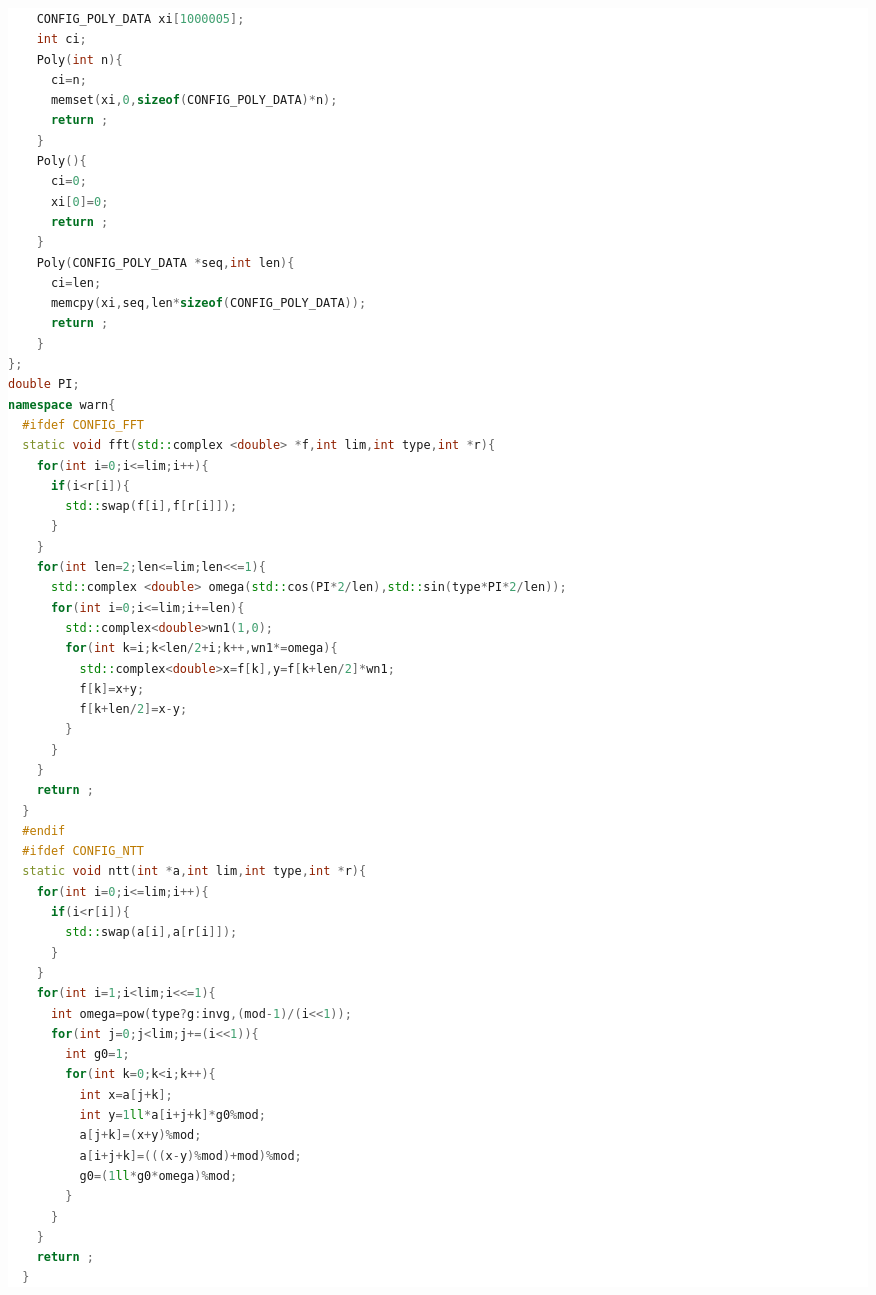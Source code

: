 ```cpp
    CONFIG_POLY_DATA xi[1000005];
    int ci;
    Poly(int n){
      ci=n;
      memset(xi,0,sizeof(CONFIG_POLY_DATA)*n);
      return ;
    }
    Poly(){
      ci=0;
      xi[0]=0;
      return ;
    }
    Poly(CONFIG_POLY_DATA *seq,int len){
      ci=len;
      memcpy(xi,seq,len*sizeof(CONFIG_POLY_DATA));
      return ;
    }
};
double PI;
namespace warn{
  #ifdef CONFIG_FFT
  static void fft(std::complex <double> *f,int lim,int type,int *r){
    for(int i=0;i<=lim;i++){
      if(i<r[i]){
        std::swap(f[i],f[r[i]]);
      }
    }
    for(int len=2;len<=lim;len<<=1){
      std::complex <double> omega(std::cos(PI*2/len),std::sin(type*PI*2/len));
      for(int i=0;i<=lim;i+=len){
        std::complex<double>wn1(1,0);
        for(int k=i;k<len/2+i;k++,wn1*=omega){
          std::complex<double>x=f[k],y=f[k+len/2]*wn1;
          f[k]=x+y;
          f[k+len/2]=x-y;
        }
      }
    }
    return ;
  }
  #endif
  #ifdef CONFIG_NTT
  static void ntt(int *a,int lim,int type,int *r){
    for(int i=0;i<=lim;i++){
      if(i<r[i]){
        std::swap(a[i],a[r[i]]);
      }
    }
    for(int i=1;i<lim;i<<=1){
      int omega=pow(type?g:invg,(mod-1)/(i<<1));
      for(int j=0;j<lim;j+=(i<<1)){
        int g0=1;
        for(int k=0;k<i;k++){
          int x=a[j+k];
          int y=1ll*a[i+j+k]*g0%mod;
          a[j+k]=(x+y)%mod;
          a[i+j+k]=(((x-y)%mod)+mod)%mod;
          g0=(1ll*g0*omega)%mod;
        }
      }
    }
    return ;
  }
```